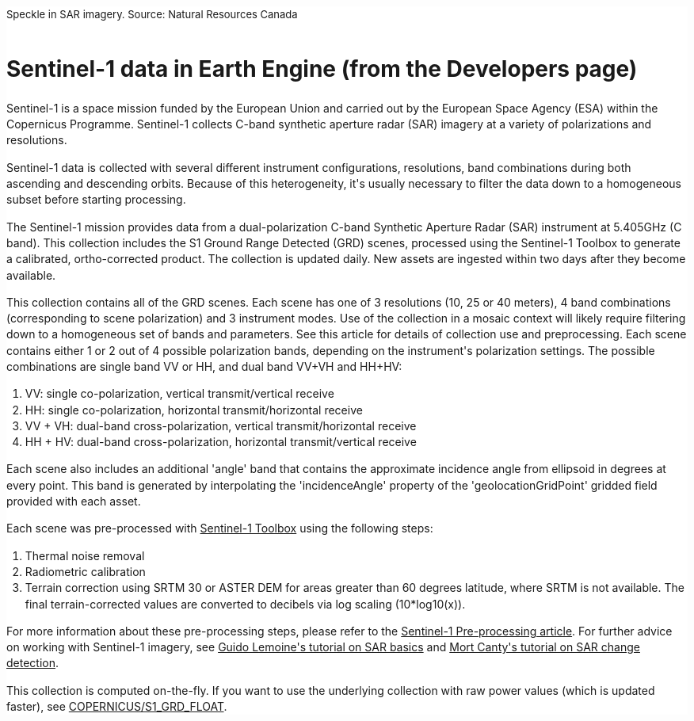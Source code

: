 <font size=2> Speckle in SAR imagery. Source: Natural Resources Canada </font>

# Sentinel-1 data in Earth Engine (from the Developers page)

Sentinel-1 is a space mission funded by the European Union and carried out by the European Space Agency (ESA) within the Copernicus Programme. Sentinel-1 collects C-band synthetic aperture radar (SAR) imagery at a variety of polarizations and resolutions.

Sentinel-1 data is collected with several different instrument configurations, resolutions, band combinations during both ascending and descending orbits. Because of this heterogeneity, it's usually necessary to filter the data down to a homogeneous subset before starting processing.

The Sentinel-1 mission provides data from a dual-polarization C-band Synthetic Aperture Radar (SAR) instrument at 5.405GHz (C band). This collection includes the S1 Ground Range Detected (GRD) scenes, processed using the Sentinel-1 Toolbox to generate a calibrated, ortho-corrected product. The collection is updated daily. New assets are ingested within two days after they become available.

This collection contains all of the GRD scenes. Each scene has one of 3 resolutions (10, 25 or 40 meters), 4 band combinations (corresponding to scene polarization) and 3 instrument modes. Use of the collection in a mosaic context will likely require filtering down to a homogeneous set of bands and parameters. See this article for details of collection use and preprocessing. Each scene contains either 1 or 2 out of 4 possible polarization bands, depending on the instrument's polarization settings. The possible combinations are single band VV or HH, and dual band VV+VH and HH+HV:

1. VV: single co-polarization, vertical transmit/vertical receive
2. HH: single co-polarization, horizontal transmit/horizontal receive
3. VV + VH: dual-band cross-polarization, vertical transmit/horizontal receive
4. HH + HV: dual-band cross-polarization, horizontal transmit/vertical receive

Each scene also includes an additional 'angle' band that contains the approximate incidence angle from ellipsoid in degrees at every point. This band is generated by interpolating the 'incidenceAngle' property of the 'geolocationGridPoint' gridded field provided with each asset.

Each scene was pre-processed with <a href="https://sentinel.esa.int/web/sentinel/toolboxes/sentinel-1" target="_blank" rel="noopener noreferrer">Sentinel-1 Toolbox</a> using the following steps:

1. Thermal noise removal
2. Radiometric calibration
3. Terrain correction using SRTM 30 or ASTER DEM for areas greater than 60 degrees latitude, where SRTM is not available. The final terrain-corrected values are converted to decibels via log scaling (10*log10(x)).

For more information about these pre-processing steps, please refer to the <a href="https://developers.google.com/earth-engine/sentinel1" target="_blank" rel="noopener noreferrer">Sentinel-1 Pre-processing article</a>. For further advice on working with Sentinel-1 imagery, see <a href="https://developers.google.com/earth-engine/tutorials/community/sar-basics" target="_blank" rel="noopener noreferrer">Guido Lemoine's tutorial on SAR basics</a> and <a href="https://developers.google.com/earth-engine/tutorials/community/detecting-changes-in-sentinel-1-imagery-pt-1" target="_blank" rel="noopener noreferrer">Mort Canty's tutorial on SAR change detection</a>.

This collection is computed on-the-fly. If you want to use the underlying collection with raw power values (which is updated faster), see <a href="https://developers.google.com/earth-engine/datasets/catalog/COPERNICUS_S1_GRD_FLOAT" target="_blank" rel="noopener noreferrer">COPERNICUS/S1_GRD_FLOAT</a>.
